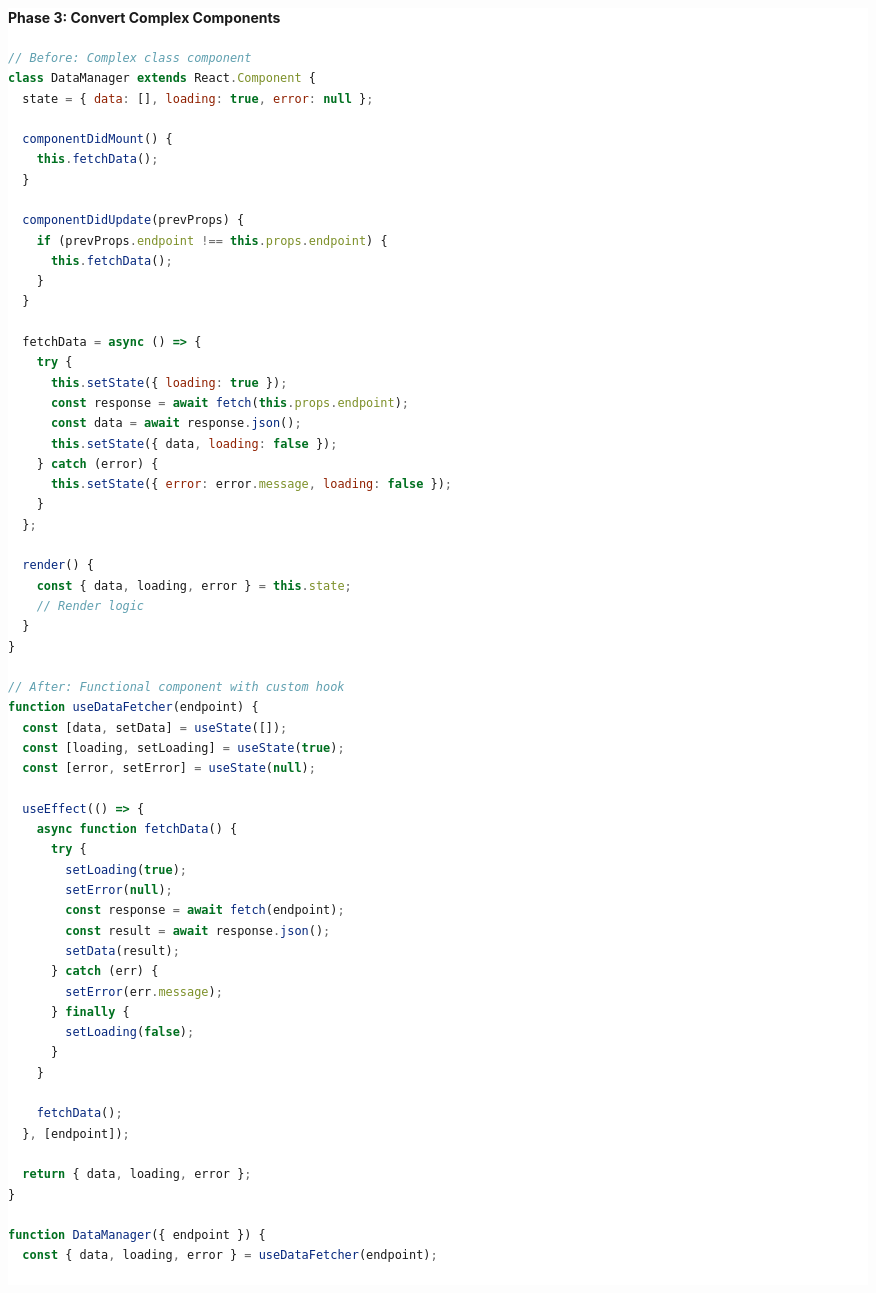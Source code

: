 #### Phase 3: Convert Complex Components

```jsx
// Before: Complex class component
class DataManager extends React.Component {
  state = { data: [], loading: true, error: null };
  
  componentDidMount() {
    this.fetchData();
  }
  
  componentDidUpdate(prevProps) {
    if (prevProps.endpoint !== this.props.endpoint) {
      this.fetchData();
    }
  }
  
  fetchData = async () => {
    try {
      this.setState({ loading: true });
      const response = await fetch(this.props.endpoint);
      const data = await response.json();
      this.setState({ data, loading: false });
    } catch (error) {
      this.setState({ error: error.message, loading: false });
    }
  };
  
  render() {
    const { data, loading, error } = this.state;
    // Render logic
  }
}

// After: Functional component with custom hook
function useDataFetcher(endpoint) {
  const [data, setData] = useState([]);
  const [loading, setLoading] = useState(true);
  const [error, setError] = useState(null);
  
  useEffect(() => {
    async function fetchData() {
      try {
        setLoading(true);
        setError(null);
        const response = await fetch(endpoint);
        const result = await response.json();
        setData(result);
      } catch (err) {
        setError(err.message);
      } finally {
        setLoading(false);
      }
    }
    
    fetchData();
  }, [endpoint]);
  
  return { data, loading, error };
}

function DataManager({ endpoint }) {
  const { data, loading, error } = useDataFetcher(endpoint);
  
```
